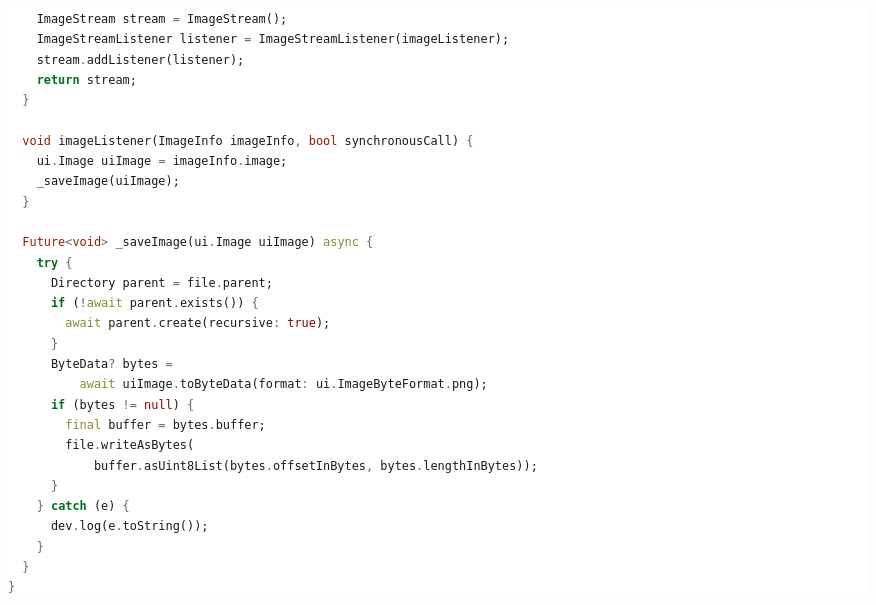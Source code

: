 ```dart
    ImageStream stream = ImageStream();
    ImageStreamListener listener = ImageStreamListener(imageListener);
    stream.addListener(listener);
    return stream;
  }

  void imageListener(ImageInfo imageInfo, bool synchronousCall) {
    ui.Image uiImage = imageInfo.image;
    _saveImage(uiImage);
  }

  Future<void> _saveImage(ui.Image uiImage) async {
    try {
      Directory parent = file.parent;
      if (!await parent.exists()) {
        await parent.create(recursive: true);
      }
      ByteData? bytes =
          await uiImage.toByteData(format: ui.ImageByteFormat.png);
      if (bytes != null) {
        final buffer = bytes.buffer;
        file.writeAsBytes(
            buffer.asUint8List(bytes.offsetInBytes, bytes.lengthInBytes));
      }
    } catch (e) {
      dev.log(e.toString());
    }
  }
}
```
